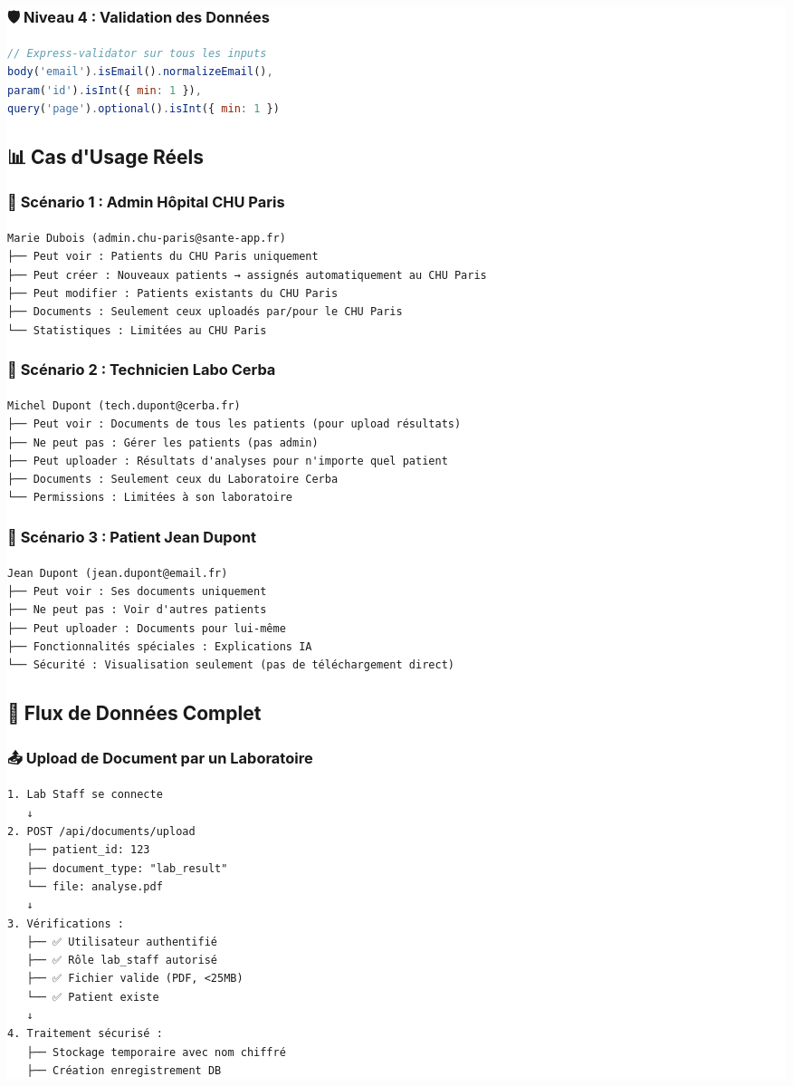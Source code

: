 ### 🛡️ **Niveau 4 : Validation des Données**
```javascript
// Express-validator sur tous les inputs
body('email').isEmail().normalizeEmail(),
param('id').isInt({ min: 1 }),
query('page').optional().isInt({ min: 1 })
```

## 📊 Cas d'Usage Réels

### 🏥 **Scénario 1 : Admin Hôpital CHU Paris**

```
Marie Dubois (admin.chu-paris@sante-app.fr)
├── Peut voir : Patients du CHU Paris uniquement
├── Peut créer : Nouveaux patients → assignés automatiquement au CHU Paris
├── Peut modifier : Patients existants du CHU Paris
├── Documents : Seulement ceux uploadés par/pour le CHU Paris
└── Statistiques : Limitées au CHU Paris
```

### 🧪 **Scénario 2 : Technicien Labo Cerba**

```
Michel Dupont (tech.dupont@cerba.fr)
├── Peut voir : Documents de tous les patients (pour upload résultats)
├── Ne peut pas : Gérer les patients (pas admin)
├── Peut uploader : Résultats d'analyses pour n'importe quel patient
├── Documents : Seulement ceux du Laboratoire Cerba
└── Permissions : Limitées à son laboratoire
```

### 👤 **Scénario 3 : Patient Jean Dupont**

```
Jean Dupont (jean.dupont@email.fr)
├── Peut voir : Ses documents uniquement
├── Ne peut pas : Voir d'autres patients
├── Peut uploader : Documents pour lui-même
├── Fonctionnalités spéciales : Explications IA
└── Sécurité : Visualisation seulement (pas de téléchargement direct)
```

## 🔄 Flux de Données Complet

### 📤 **Upload de Document par un Laboratoire**

```
1. Lab Staff se connecte
   ↓
2. POST /api/documents/upload
   ├── patient_id: 123
   ├── document_type: "lab_result"
   └── file: analyse.pdf
   ↓
3. Vérifications :
   ├── ✅ Utilisateur authentifié
   ├── ✅ Rôle lab_staff autorisé
   ├── ✅ Fichier valide (PDF, <25MB)
   └── ✅ Patient existe
   ↓
4. Traitement sécurisé :
   ├── Stockage temporaire avec nom chiffré
   ├── Création enregistrement DB
```